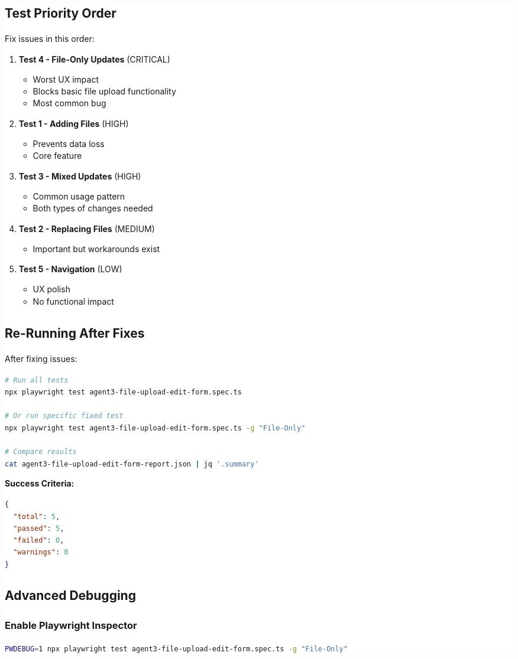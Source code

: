 ## Test Priority Order

Fix issues in this order:

1. **Test 4 - File-Only Updates** (CRITICAL)
   - Worst UX impact
   - Blocks basic file upload functionality
   - Most common bug

2. **Test 1 - Adding Files** (HIGH)
   - Prevents data loss
   - Core feature

3. **Test 3 - Mixed Updates** (HIGH)
   - Common usage pattern
   - Both types of changes needed

4. **Test 2 - Replacing Files** (MEDIUM)
   - Important but workarounds exist

5. **Test 5 - Navigation** (LOW)
   - UX polish
   - No functional impact

## Re-Running After Fixes

After fixing issues:

```bash
# Run all tests
npx playwright test agent3-file-upload-edit-form.spec.ts

# Or run specific fixed test
npx playwright test agent3-file-upload-edit-form.spec.ts -g "File-Only"

# Compare results
cat agent3-file-upload-edit-form-report.json | jq '.summary'
```

**Success Criteria:**
```json
{
  "total": 5,
  "passed": 5,
  "failed": 0,
  "warnings": 0
}
```

## Advanced Debugging

### Enable Playwright Inspector

```bash
PWDEBUG=1 npx playwright test agent3-file-upload-edit-form.spec.ts -g "File-Only"
```
